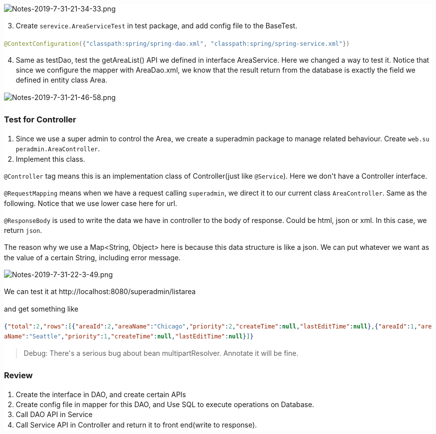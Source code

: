 ![Notes-2019-7-31-21-34-33.png](https://raw.githubusercontent.com/Luorinz/images/master/Notes-2019-7-31-21-34-33.png)

3. Create `serevice.AreaServiceTest` in test package, and add config file to the BaseTest.
``` java
@ContextConfiguration({"classpath:spring/spring-dao.xml", "classpath:spring/spring-service.xml"})
```

4. Same as testDao, test the getAreaList() API we defined in interface AreaService. Here we changed a way to test it. Notice that since we configure the mapper with AreaDao.xml, we know that the result return from the database is exactly the field we defined in entity class Area.

![Notes-2019-7-31-21-46-58.png](https://raw.githubusercontent.com/Luorinz/images/master/Notes-2019-7-31-21-46-58.png)

### Test for Controller

1. Since we use a super admin to control the Area, we create a superadmin package to manage related behaviour. Create `web.superadmin.AreaController`.
2. Implement this class.

`@Controller` tag means this is an implementation class of Controller(just like `@Service`). Here we don't have a Controller interface. 

`@RequestMapping` means when we have a request calling `superadmin`, we direct it to our current class `AreaController`. Same as the following. Notice that we use lower case here for url.

`@ResponseBody` is used to write the data we have in controller to the body of response. Could be html, json or xml. In this case, we return `json`.

The reason why we use a Map<String, Object> here is because this data structure is like a json. We can put whatever we want as the value of a certain String, including error message.

![Notes-2019-7-31-22-3-49.png](https://raw.githubusercontent.com/Luorinz/images/master/Notes-2019-7-31-22-3-49.png)

We can test it at http://localhost:8080/superadmin/listarea


and get something like

```json
{"total":2,"rows":[{"areaId":2,"areaName":"Chicago","priority":2,"createTime":null,"lastEditTime":null},{"areaId":1,"areaName":"Seattle","priority":1,"createTime":null,"lastEditTime":null}]}
```

> Debug: There's a serious bug about bean multipartResolver. Annotate it will be fine.

### Review

1. Create the interface in DAO, and create certain APIs
2. Create config file in mapper for this DAO, and Use SQL to execute operations on Database.
3. Call DAO API in Service
4. Call Service API in Controller and return it to front end(write to response).




